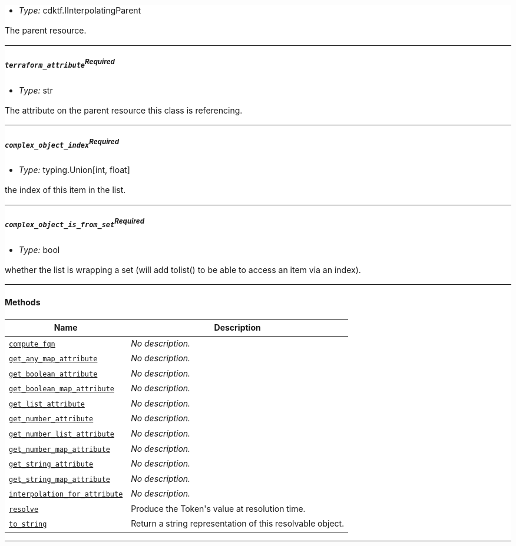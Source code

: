 - *Type:* cdktf.IInterpolatingParent

The parent resource.

---

##### `terraform_attribute`<sup>Required</sup> <a name="terraform_attribute" id="@cdktf/provider-azuread.dataAzureadDomains.DataAzureadDomainsDomainsOutputReference.Initializer.parameter.terraformAttribute"></a>

- *Type:* str

The attribute on the parent resource this class is referencing.

---

##### `complex_object_index`<sup>Required</sup> <a name="complex_object_index" id="@cdktf/provider-azuread.dataAzureadDomains.DataAzureadDomainsDomainsOutputReference.Initializer.parameter.complexObjectIndex"></a>

- *Type:* typing.Union[int, float]

the index of this item in the list.

---

##### `complex_object_is_from_set`<sup>Required</sup> <a name="complex_object_is_from_set" id="@cdktf/provider-azuread.dataAzureadDomains.DataAzureadDomainsDomainsOutputReference.Initializer.parameter.complexObjectIsFromSet"></a>

- *Type:* bool

whether the list is wrapping a set (will add tolist() to be able to access an item via an index).

---

#### Methods <a name="Methods" id="Methods"></a>

| **Name** | **Description** |
| --- | --- |
| <code><a href="#@cdktf/provider-azuread.dataAzureadDomains.DataAzureadDomainsDomainsOutputReference.computeFqn">compute_fqn</a></code> | *No description.* |
| <code><a href="#@cdktf/provider-azuread.dataAzureadDomains.DataAzureadDomainsDomainsOutputReference.getAnyMapAttribute">get_any_map_attribute</a></code> | *No description.* |
| <code><a href="#@cdktf/provider-azuread.dataAzureadDomains.DataAzureadDomainsDomainsOutputReference.getBooleanAttribute">get_boolean_attribute</a></code> | *No description.* |
| <code><a href="#@cdktf/provider-azuread.dataAzureadDomains.DataAzureadDomainsDomainsOutputReference.getBooleanMapAttribute">get_boolean_map_attribute</a></code> | *No description.* |
| <code><a href="#@cdktf/provider-azuread.dataAzureadDomains.DataAzureadDomainsDomainsOutputReference.getListAttribute">get_list_attribute</a></code> | *No description.* |
| <code><a href="#@cdktf/provider-azuread.dataAzureadDomains.DataAzureadDomainsDomainsOutputReference.getNumberAttribute">get_number_attribute</a></code> | *No description.* |
| <code><a href="#@cdktf/provider-azuread.dataAzureadDomains.DataAzureadDomainsDomainsOutputReference.getNumberListAttribute">get_number_list_attribute</a></code> | *No description.* |
| <code><a href="#@cdktf/provider-azuread.dataAzureadDomains.DataAzureadDomainsDomainsOutputReference.getNumberMapAttribute">get_number_map_attribute</a></code> | *No description.* |
| <code><a href="#@cdktf/provider-azuread.dataAzureadDomains.DataAzureadDomainsDomainsOutputReference.getStringAttribute">get_string_attribute</a></code> | *No description.* |
| <code><a href="#@cdktf/provider-azuread.dataAzureadDomains.DataAzureadDomainsDomainsOutputReference.getStringMapAttribute">get_string_map_attribute</a></code> | *No description.* |
| <code><a href="#@cdktf/provider-azuread.dataAzureadDomains.DataAzureadDomainsDomainsOutputReference.interpolationForAttribute">interpolation_for_attribute</a></code> | *No description.* |
| <code><a href="#@cdktf/provider-azuread.dataAzureadDomains.DataAzureadDomainsDomainsOutputReference.resolve">resolve</a></code> | Produce the Token's value at resolution time. |
| <code><a href="#@cdktf/provider-azuread.dataAzureadDomains.DataAzureadDomainsDomainsOutputReference.toString">to_string</a></code> | Return a string representation of this resolvable object. |

---